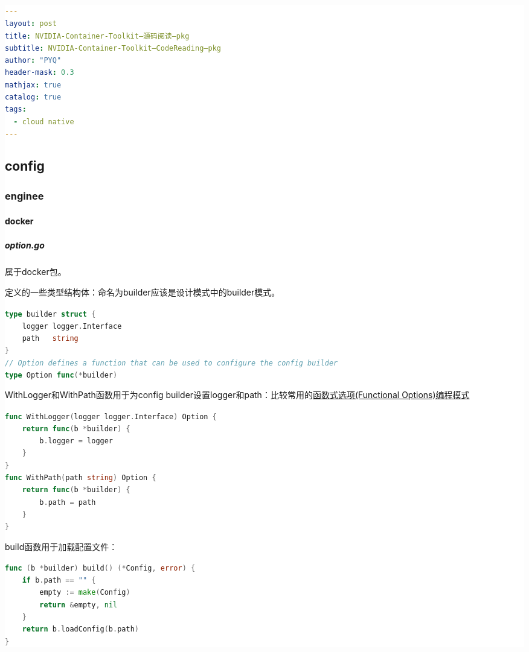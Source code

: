 ```yaml
---
layout: post
title: NVIDIA-Container-Toolkit—源码阅读—pkg
subtitle: NVIDIA-Container-Toolkit—CodeReading—pkg
author: "PYQ"
header-mask: 0.3
mathjax: true
catalog: true
tags:
  - cloud native
---
```

## config

### enginee

#### docker

##### option.go

属于docker包。

定义的一些类型结构体：命名为builder应该是设计模式中的builder模式。

```go
type builder struct {
	logger logger.Interface
	path   string
}
// Option defines a function that can be used to configure the config builder
type Option func(*builder)
```

WithLogger和WithPath函数用于为config builder设置logger和path：比较常用的[函数式选项(Functional Options)编程模式](https://zhuanlan.zhihu.com/p/436468481)

```go
func WithLogger(logger logger.Interface) Option {
	return func(b *builder) {
		b.logger = logger
	}
}
func WithPath(path string) Option {
	return func(b *builder) {
		b.path = path
	}
}
```

build函数用于加载配置文件：

```go
func (b *builder) build() (*Config, error) {
	if b.path == "" {
		empty := make(Config)
		return &empty, nil
	}
	return b.loadConfig(b.path)
}
```
